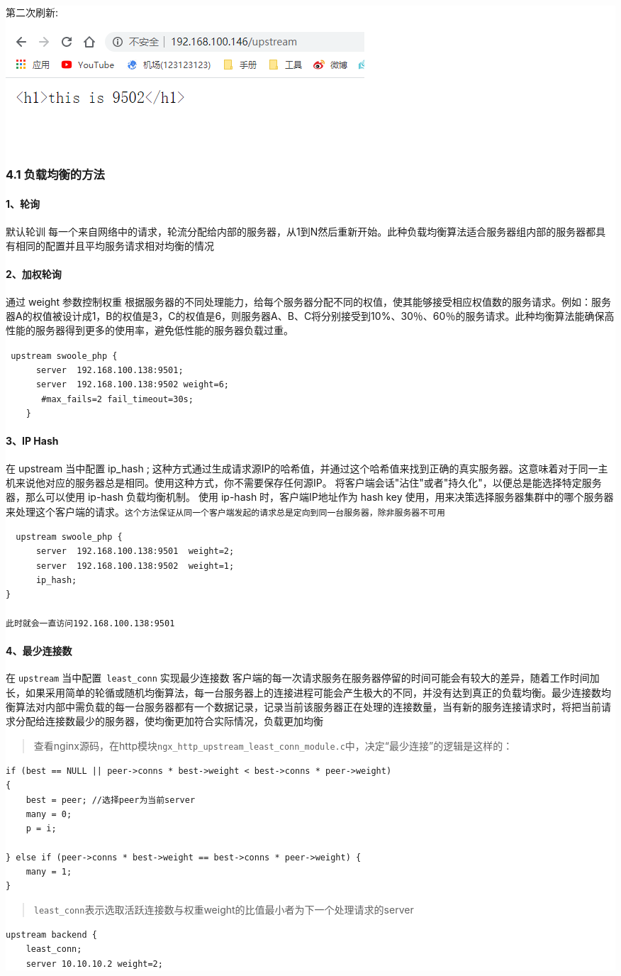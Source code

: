 第二次刷新:

![](pic/23742464.png)
### 4.1 负载均衡的方法
#### 1、轮询
默认轮训
每一个来自网络中的请求，轮流分配给内部的服务器，从1到N然后重新开始。此种负载均衡算法适合服务器组内部的服务器都具有相同的配置并且平均服务请求相对均衡的情况
#### 2、加权轮询
通过 weight 参数控制权重
根据服务器的不同处理能力，给每个服务器分配不同的权值，使其能够接受相应权值数的服务请求。例如：服务器A的权值被设计成1，B的权值是3，C的权值是6，则服务器A、B、C将分别接受到10%、30％、60％的服务请求。此种均衡算法能确保高性能的服务器得到更多的使用率，避免低性能的服务器负载过重。
````
 upstream swoole_php {
      server  192.168.100.138:9501;
      server  192.168.100.138:9502 weight=6;
       #max_fails=2 fail_timeout=30s;
    }
````
#### 3、IP Hash
在 upstream 当中配置 ip_hash ;
这种方式通过生成请求源IP的哈希值，并通过这个哈希值来找到正确的真实服务器。这意味着对于同一主机来说他对应的服务器总是相同。使用这种方式，你不需要保存任何源IP。 将客户端会话"沾住"或者"持久化"，以便总是能选择特定服务器，那么可以使用 ip-hash 负载均衡机制。
使用 ip-hash 时，客户端IP地址作为 hash key 使用，用来决策选择服务器集群中的哪个服务器来处理这个客户端的请求。``这个方法保证从同一个客户端发起的请求总是定向到同一台服务器，除非服务器不可用``
````
  upstream swoole_php {
      server  192.168.100.138:9501  weight=2;
      server  192.168.100.138:9502  weight=1;
      ip_hash;
}

此时就会一直访问192.168.100.138:9501
````
#### 4、最少连接数
在 ``upstream`` 当中配置`` least_conn`` 实现最少连接数
客户端的每一次请求服务在服务器停留的时间可能会有较大的差异，随着工作时间加长，如果采用简单的轮循或随机均衡算法，每一台服务器上的连接进程可能会产生极大的不同，并没有达到真正的负载均衡。最少连接数均衡算法对内部中需负载的每一台服务器都有一个数据记录，记录当前该服务器正在处理的连接数量，当有新的服务连接请求时，将把当前请求分配给连接数最少的服务器，使均衡更加符合实际情况，负载更加均衡
>查看nginx源码，在http模块``ngx_http_upstream_least_conn_module.c``中，决定“最少连接”的逻辑是这样的：
````
if (best == NULL || peer->conns * best->weight < best->conns * peer->weight)
{
    best = peer; //选择peer为当前server
    many = 0;
    p = i;

} else if (peer->conns * best->weight == best->conns * peer->weight) {
    many = 1;
}
````
>``least_conn``表示选取活跃连接数与权重weight的比值最小者为下一个处理请求的server
````
upstream backend {
    least_conn;
    server 10.10.10.2 weight=2;
````